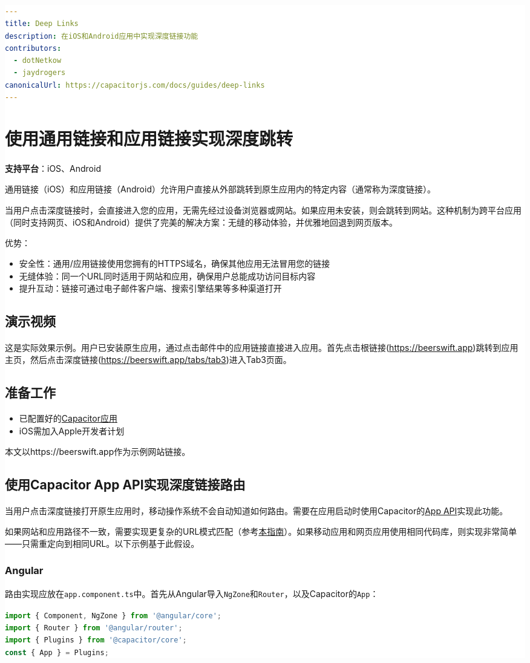 ```yaml
---
title: Deep Links
description: 在iOS和Android应用中实现深度链接功能
contributors:
  - dotNetkow
  - jaydrogers
canonicalUrl: https://capacitorjs.com/docs/guides/deep-links
---
```


# 使用通用链接和应用链接实现深度跳转

**支持平台**：iOS、Android

通用链接（iOS）和应用链接（Android）允许用户直接从外部跳转到原生应用内的特定内容（通常称为深度链接）。

当用户点击深度链接时，会直接进入您的应用，无需先经过设备浏览器或网站。如果应用未安装，则会跳转到网站。这种机制为跨平台应用（同时支持网页、iOS和Android）提供了完美的解决方案：无缝的移动体验，并优雅地回退到网页版本。

优势：
- 安全性：通用/应用链接使用您拥有的HTTPS域名，确保其他应用无法冒用您的链接
- 无缝体验：同一个URL同时适用于网站和应用，确保用户总能成功访问目标内容
- 提升互动：链接可通过电子邮件客户端、搜索引擎结果等多种渠道打开

## 演示视频

这是实际效果示例。用户已安装原生应用，通过点击邮件中的应用链接直接进入应用。首先点击根链接(https://beerswift.app)跳转到应用主页，然后点击深度链接(https://beerswift.app/tabs/tab3)进入Tab3页面。

<iframe width="560" height="315" src="https://www.youtube.com/embed/vadlZ-d8wAI" frameborder="0" allow="accelerometer; autoplay; encrypted-media; gyroscope; picture-in-picture" allowfullscreen></iframe>

## 准备工作

- 已配置好的[Capacitor应用](/getting-started/index.md)
- iOS需加入Apple开发者计划

本文以https://beerswift.app作为示例网站链接。

## 使用Capacitor App API实现深度链接路由

当用户点击深度链接打开原生应用时，移动操作系统不会自动知道如何路由。需要在应用启动时使用Capacitor的[App API](/apis/app.md)实现此功能。

如果网站和应用路径不一致，需要实现更复杂的URL模式匹配（参考[本指南](https://devdactic.com/universal-links-ionic/)）。如果移动应用和网页应用使用相同代码库，则实现非常简单——只需重定向到相同URL。以下示例基于此假设。

### Angular

路由实现应放在`app.component.ts`中。首先从Angular导入`NgZone`和`Router`，以及Capacitor的`App`：

```typescript
import { Component, NgZone } from '@angular/core';
import { Router } from '@angular/router';
import { Plugins } from '@capacitor/core';
const { App } = Plugins;
```
